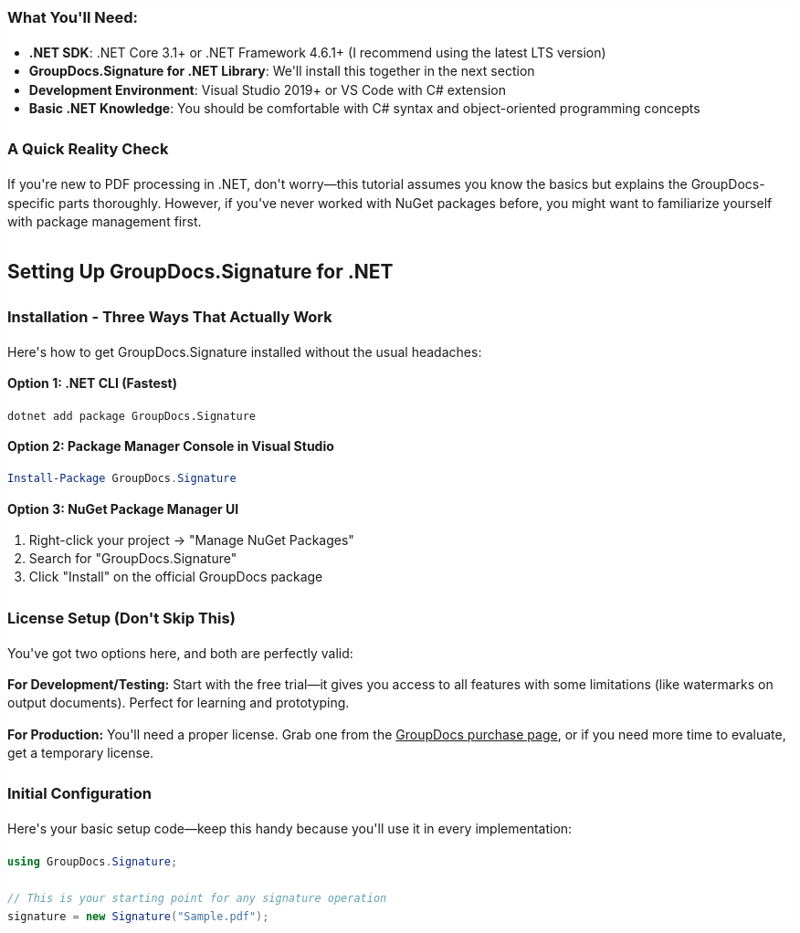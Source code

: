 ### What You'll Need:
- **.NET SDK**: .NET Core 3.1+ or .NET Framework 4.6.1+ (I recommend using the latest LTS version)
- **GroupDocs.Signature for .NET Library**: We'll install this together in the next section
- **Development Environment**: Visual Studio 2019+ or VS Code with C# extension
- **Basic .NET Knowledge**: You should be comfortable with C# syntax and object-oriented programming concepts

### A Quick Reality Check
If you're new to PDF processing in .NET, don't worry—this tutorial assumes you know the basics but explains the GroupDocs-specific parts thoroughly. However, if you've never worked with NuGet packages before, you might want to familiarize yourself with package management first.

## Setting Up GroupDocs.Signature for .NET

### Installation - Three Ways That Actually Work

Here's how to get GroupDocs.Signature installed without the usual headaches:

**Option 1: .NET CLI (Fastest)**
```bash
dotnet add package GroupDocs.Signature
```

**Option 2: Package Manager Console in Visual Studio**
```powershell
Install-Package GroupDocs.Signature
```

**Option 3: NuGet Package Manager UI**
1. Right-click your project → "Manage NuGet Packages"
2. Search for "GroupDocs.Signature" 
3. Click "Install" on the official GroupDocs package

### License Setup (Don't Skip This)

You've got two options here, and both are perfectly valid:

**For Development/Testing:**
Start with the free trial—it gives you access to all features with some limitations (like watermarks on output documents). Perfect for learning and prototyping.

**For Production:**
You'll need a proper license. Grab one from the [GroupDocs purchase page](https://purchase.groupdocs.com/buy), or if you need more time to evaluate, get a temporary license.

### Initial Configuration

Here's your basic setup code—keep this handy because you'll use it in every implementation:

```csharp
using GroupDocs.Signature;

// This is your starting point for any signature operation
signature = new Signature("Sample.pdf");
```
